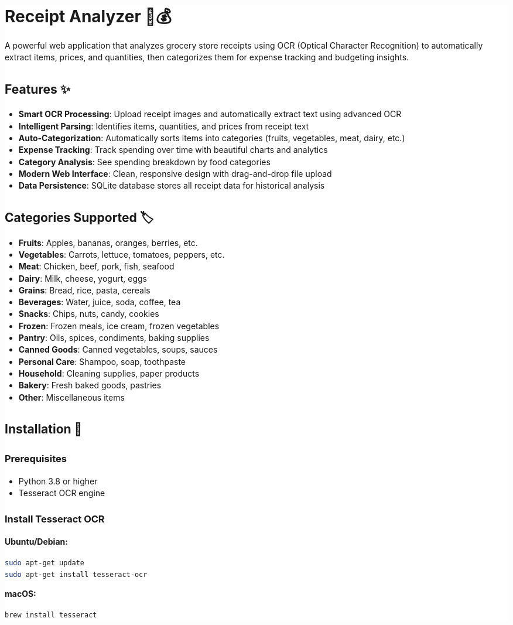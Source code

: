 # Receipt Analyzer 📄💰

A powerful web application that analyzes grocery store receipts using OCR (Optical Character Recognition) to automatically extract items, prices, and quantities, then categorizes them for expense tracking and budgeting insights.

## Features ✨

- **Smart OCR Processing**: Upload receipt images and automatically extract text using advanced OCR
- **Intelligent Parsing**: Identifies items, quantities, and prices from receipt text
- **Auto-Categorization**: Automatically sorts items into categories (fruits, vegetables, meat, dairy, etc.)
- **Expense Tracking**: Track spending over time with beautiful charts and analytics
- **Category Analysis**: See spending breakdown by food categories
- **Modern Web Interface**: Clean, responsive design with drag-and-drop file upload
- **Data Persistence**: SQLite database stores all receipt data for historical analysis

## Categories Supported 🏷️

- **Fruits**: Apples, bananas, oranges, berries, etc.
- **Vegetables**: Carrots, lettuce, tomatoes, peppers, etc.
- **Meat**: Chicken, beef, pork, fish, seafood
- **Dairy**: Milk, cheese, yogurt, eggs
- **Grains**: Bread, rice, pasta, cereals
- **Beverages**: Water, juice, soda, coffee, tea
- **Snacks**: Chips, nuts, candy, cookies
- **Frozen**: Frozen meals, ice cream, frozen vegetables
- **Pantry**: Oils, spices, condiments, baking supplies
- **Canned Goods**: Canned vegetables, soups, sauces
- **Personal Care**: Shampoo, soap, toothpaste
- **Household**: Cleaning supplies, paper products
- **Bakery**: Fresh baked goods, pastries
- **Other**: Miscellaneous items

## Installation 🚀

### Prerequisites

- Python 3.8 or higher
- Tesseract OCR engine

### Install Tesseract OCR

**Ubuntu/Debian:**
```bash
sudo apt-get update
sudo apt-get install tesseract-ocr
```

**macOS:**
```bash
brew install tesseract
```
